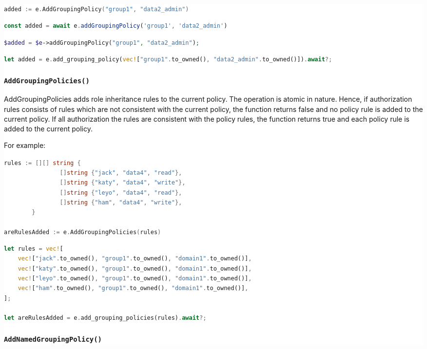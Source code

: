 

```go
added := e.AddGroupingPolicy("group1", "data2_admin")
```


```typescript
const added = await e.addGroupingPolicy('group1', 'data2_admin')
```


```php
$added = $e->addGroupingPolicy("group1", "data2_admin");
```


```rust
let added = e.add_grouping_policy(vec!["group1".to_owned(), "data2_admin".to_owned()]).await?;
```



### `AddGroupingPolicies()`

AddGroupingPolicies adds role inheritance rules to the current policy.
The operation is atomic in nature.
Hence, if authorization rules consists of rules which are not consistent with the current policy, the function returns false and no policy rule is added to the current policy.
If all authorization the rules are consistent with the policy rules, the function returns true and each policy rule is added to the current policy.

For example:




```go
rules := [][] string {
				[]string {"jack", "data4", "read"},
				[]string {"katy", "data4", "write"},
				[]string {"leyo", "data4", "read"},
				[]string {"ham", "data4", "write"},
		}

areRulesAdded := e.AddGroupingPolicies(rules)
```


```rust
let rules = vec![
	vec!["jack".to_owned(), "group1".to_owned(), "domain1".to_owned()],
	vec!["katy".to_owned(), "group1".to_owned(), "domain1".to_owned()],
	vec!["leyo".to_owned(), "group1".to_owned(), "domain1".to_owned()],
	vec!["ham".to_owned(), "group1".to_owned(), "domain1".to_owned()],
];

let areRulesAdded = e.add_grouping_policies(rules).await?;
```



### `AddNamedGroupingPolicy()`
